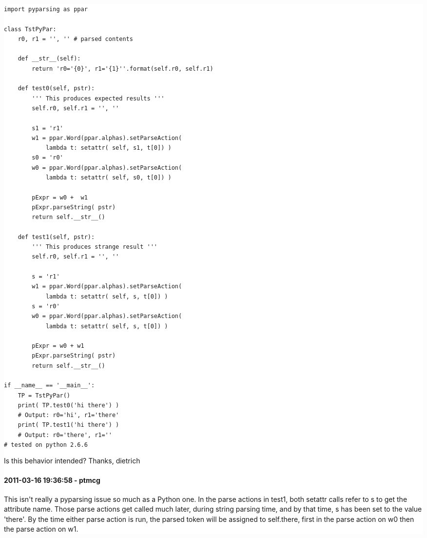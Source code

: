     import pyparsing as ppar
    
    class TstPyPar:
        r0, r1 = '', '' # parsed contents
    
        def __str__(self):
            return 'r0='{0}', r1='{1}''.format(self.r0, self.r1) 
    
        def test0(self, pstr):
            ''' This produces expected results '''
            self.r0, self.r1 = '', ''
    
            s1 = 'r1'
            w1 = ppar.Word(ppar.alphas).setParseAction(
                lambda t: setattr( self, s1, t[0]) )
            s0 = 'r0'
            w0 = ppar.Word(ppar.alphas).setParseAction(
                lambda t: setattr( self, s0, t[0]) )
    
            pExpr = w0 +  w1
            pExpr.parseString( pstr)
            return self.__str__()    
    
        def test1(self, pstr):
            ''' This produces strange result '''
            self.r0, self.r1 = '', ''
    
            s = 'r1'
            w1 = ppar.Word(ppar.alphas).setParseAction(
                lambda t: setattr( self, s, t[0]) )
            s = 'r0'
            w0 = ppar.Word(ppar.alphas).setParseAction(
                lambda t: setattr( self, s, t[0]) )
    
            pExpr = w0 + w1
            pExpr.parseString( pstr)
            return self.__str__()
    
    if __name__ == '__main__':
        TP = TstPyPar()
        print( TP.test0('hi there') ) 
        # Output: r0='hi', r1='there'
        print( TP.test1('hi there') ) 
        # Output: r0='there', r1=''
    # tested on python 2.6.6


Is this behavior intended?
Thanks, dietrich

#### 2011-03-16 19:36:58 - ptmcg
This isn't really a pyparsing issue so much as a Python one.  In the parse actions in test1, both setattr calls refer to s to get the attribute name.  Those parse actions get called much later, during string parsing time, and by that time, s has been set to the value 'there'. By the time either parse action is run, the parsed token will be assigned to self.there, first in the parse action on w0 then the parse action on w1.
